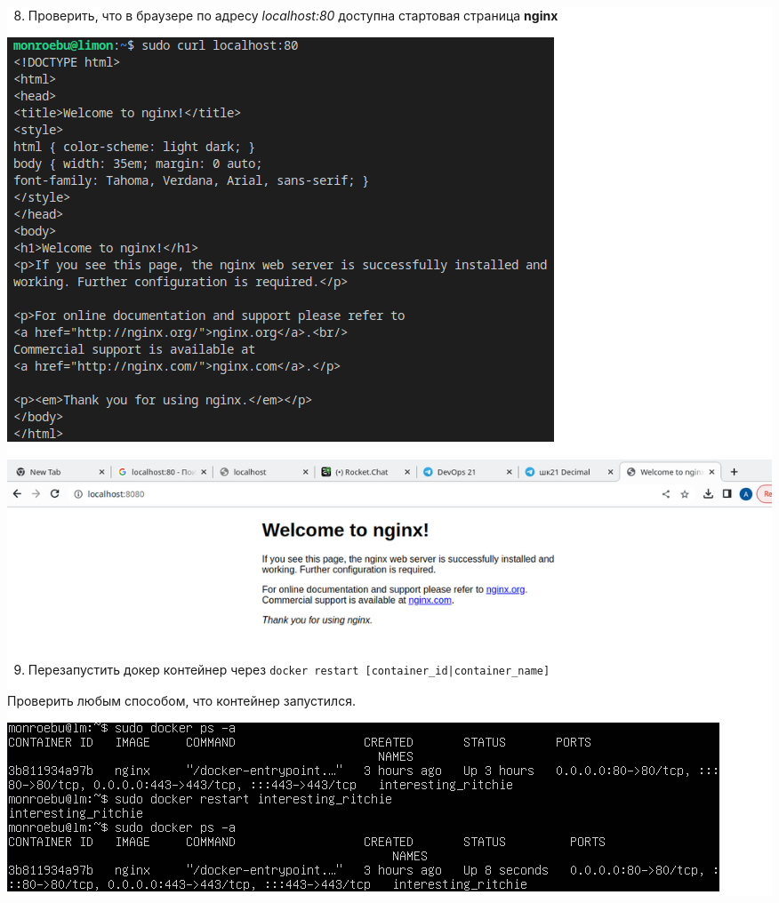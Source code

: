 
8. Проверить, что в браузере по адресу *localhost:80* доступна стартовая страница **nginx**

![part 1](screenshots/1.8.curl.png)

![part 1](screenshots/1.8.brauz.png)

9. Перезапустить докер контейнер через `docker restart [container_id|container_name]`

Проверить любым способом, что контейнер запустился.

![part 1](screenshots/1.9.restart.png)
